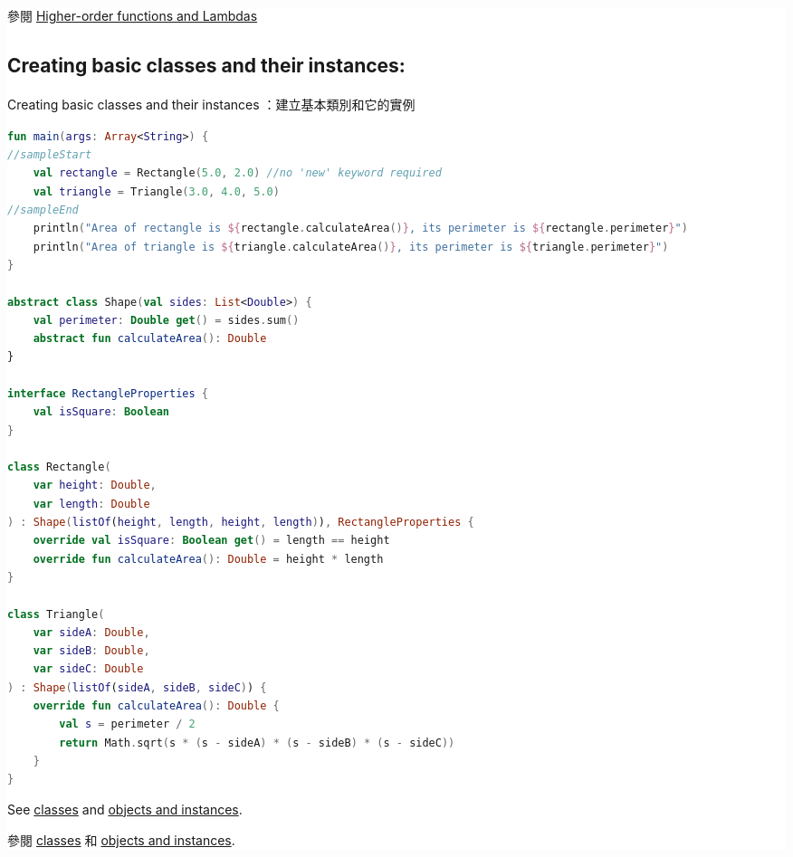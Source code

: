 參閱 [Higher-order functions and Lambdas](lambdas.md)

## Creating basic classes and their instances:

Creating basic classes and their instances ：建立基本類別和它的實例

``` kotlin
fun main(args: Array<String>) {
//sampleStart
    val rectangle = Rectangle(5.0, 2.0) //no 'new' keyword required
    val triangle = Triangle(3.0, 4.0, 5.0)
//sampleEnd
    println("Area of rectangle is ${rectangle.calculateArea()}, its perimeter is ${rectangle.perimeter}")
    println("Area of triangle is ${triangle.calculateArea()}, its perimeter is ${triangle.perimeter}")
}

abstract class Shape(val sides: List<Double>) {
    val perimeter: Double get() = sides.sum()
    abstract fun calculateArea(): Double
}

interface RectangleProperties {
    val isSquare: Boolean
}

class Rectangle(
    var height: Double,
    var length: Double
) : Shape(listOf(height, length, height, length)), RectangleProperties {
    override val isSquare: Boolean get() = length == height
    override fun calculateArea(): Double = height * length
}

class Triangle(
    var sideA: Double,
    var sideB: Double,
    var sideC: Double
) : Shape(listOf(sideA, sideB, sideC)) {
    override fun calculateArea(): Double {
        val s = perimeter / 2
        return Math.sqrt(s * (s - sideA) * (s - sideB) * (s - sideC))
    }
}
```
See [classes](classes.md) and [objects and instances](object-declarations.md).

參閱 [classes](classes.md) 和 [objects and instances](object-declarations.md).